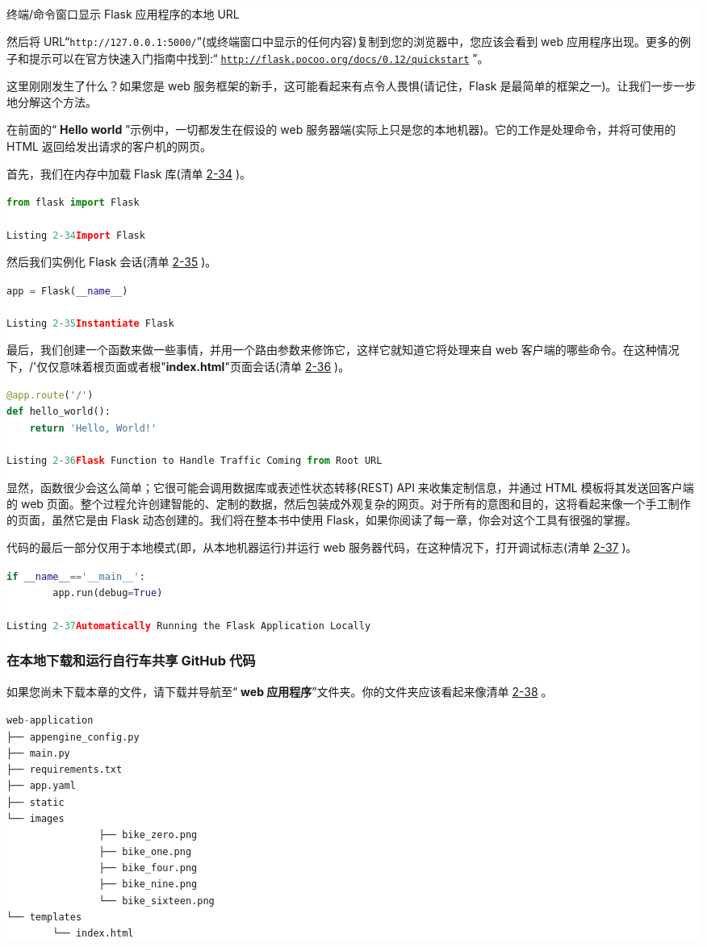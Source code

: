 终端/命令窗口显示 Flask 应用程序的本地 URL

然后将 URL“`http://127.0.0.1:5000/`”(或终端窗口中显示的任何内容)复制到您的浏览器中，您应该会看到 web 应用程序出现。更多的例子和提示可以在官方快速入门指南中找到:“ [`http://flask.pocoo.org/docs/0.12/quickstart`](http://flask.pocoo.org/docs/0.12/quickstart) ”。

这里刚刚发生了什么？如果您是 web 服务框架的新手，这可能看起来有点令人畏惧(请记住，Flask 是最简单的框架之一)。让我们一步一步地分解这个方法。

在前面的“ **Hello world** ”示例中，一切都发生在假设的 web 服务器端(实际上只是您的本地机器)。它的工作是处理命令，并将可使用的 HTML 返回给发出请求的客户机的网页。

首先，我们在内存中加载 Flask 库(清单 [2-34](#PC34) )。

```py
from flask import Flask

Listing 2-34Import Flask

```

然后我们实例化 Flask 会话(清单 [2-35](#PC35) )。

```py
app = Flask(__name__)

Listing 2-35Instantiate Flask

```

最后，我们创建一个函数来做一些事情，并用一个路由参数来修饰它，这样它就知道它将处理来自 web 客户端的哪些命令。在这种情况下，/'仅仅意味着根页面或者根"**index.html**"页面会话(清单 [2-36](#PC36) )。

```py
@app.route('/')
def hello_world():
    return 'Hello, World!'

Listing 2-36Flask Function to Handle Traffic Coming from Root URL

```

显然，函数很少会这么简单；它很可能会调用数据库或表述性状态转移(REST) API 来收集定制信息，并通过 HTML 模板将其发送回客户端的 web 页面。整个过程允许创建智能的、定制的数据，然后包装成外观复杂的网页。对于所有的意图和目的，这将看起来像一个手工制作的页面，虽然它是由 Flask 动态创建的。我们将在整本书中使用 Flask，如果你阅读了每一章，你会对这个工具有很强的掌握。

代码的最后一部分仅用于本地模式(即，从本地机器运行)并运行 web 服务器代码，在这种情况下，打开调试标志(清单 [2-37](#PC37) )。

```py
if __name__=='__main__':
        app.run(debug=True)

Listing 2-37Automatically Running the Flask Application Locally

```

### 在本地下载和运行自行车共享 GitHub 代码

如果您尚未下载本章的文件，请下载并导航至“ **web 应用程序**”文件夹。你的文件夹应该看起来像清单 [2-38](#PC38) 。

```py
web-application
├── appengine_config.py
├── main.py
├── requirements.txt
├── app.yaml
├── static
└── images
                ├── bike_zero.png
                ├── bike_one.png
                ├── bike_four.png
                ├── bike_nine.png
                └── bike_sixteen.png
└── templates
        └── index.html
```